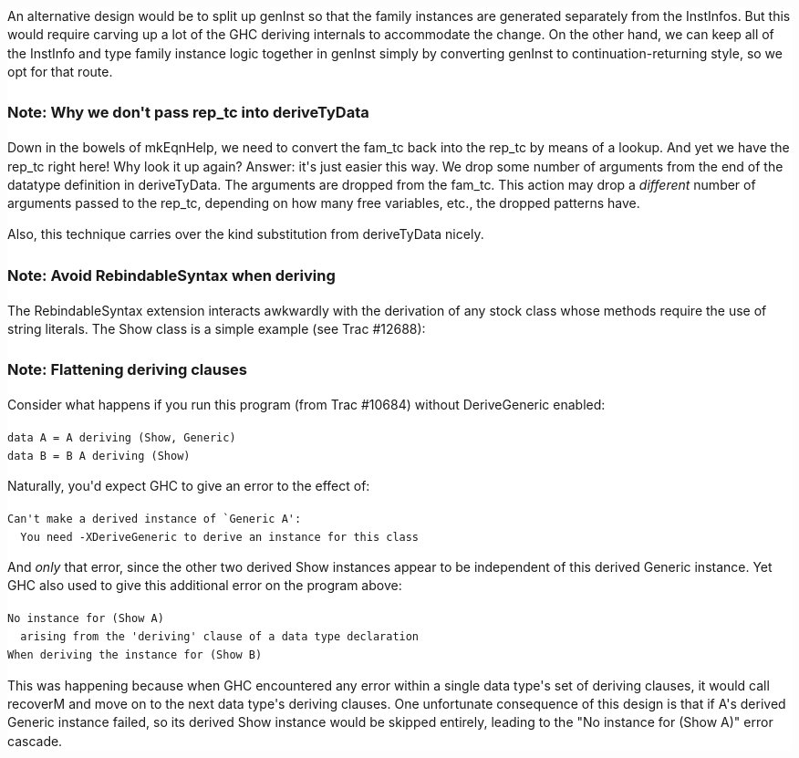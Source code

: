 An alternative design would be to split up genInst so that the
family instances are generated separately from the InstInfos. But this would
require carving up a lot of the GHC deriving internals to accommodate the
change. On the other hand, we can keep all of the InstInfo and type family
instance logic together in genInst simply by converting genInst to
continuation-returning style, so we opt for that route.

### Note: Why we don't pass rep_tc into deriveTyData

Down in the bowels of mkEqnHelp, we need to convert the fam_tc back into
the rep_tc by means of a lookup. And yet we have the rep_tc right here!
Why look it up again? Answer: it's just easier this way.
We drop some number of arguments from the end of the datatype definition
in deriveTyData. The arguments are dropped from the fam_tc.
This action may drop a *different* number of arguments
passed to the rep_tc, depending on how many free variables, etc., the
dropped patterns have.

Also, this technique carries over the kind substitution from deriveTyData
nicely.

### Note: Avoid RebindableSyntax when deriving

The RebindableSyntax extension interacts awkwardly with the derivation of
any stock class whose methods require the use of string literals. The Show
class is a simple example (see Trac #12688):

### Note: Flattening deriving clauses

Consider what happens if you run this program (from Trac #10684) without
DeriveGeneric enabled:

    data A = A deriving (Show, Generic)
    data B = B A deriving (Show)

Naturally, you'd expect GHC to give an error to the effect of:

    Can't make a derived instance of `Generic A':
      You need -XDeriveGeneric to derive an instance for this class

And *only* that error, since the other two derived Show instances appear to be
independent of this derived Generic instance. Yet GHC also used to give this
additional error on the program above:

    No instance for (Show A)
      arising from the 'deriving' clause of a data type declaration
    When deriving the instance for (Show B)

This was happening because when GHC encountered any error within a single
data type's set of deriving clauses, it would call recoverM and move on
to the next data type's deriving clauses. One unfortunate consequence of
this design is that if A's derived Generic instance failed, so its derived
Show instance would be skipped entirely, leading to the "No instance for
(Show A)" error cascade.
